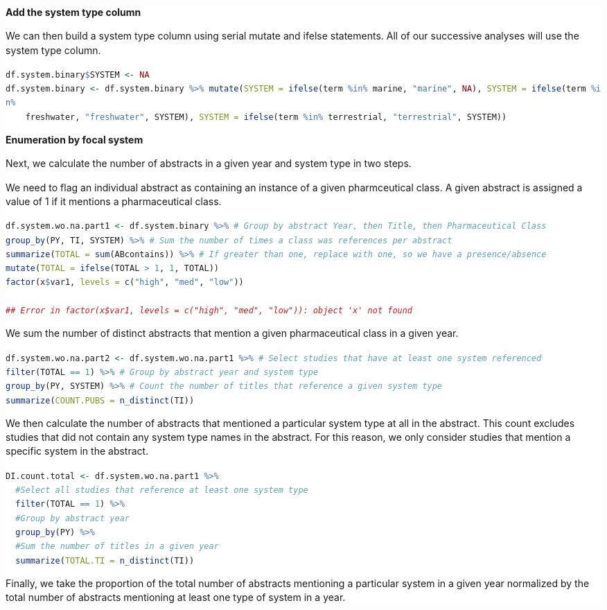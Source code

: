**Add the system type column**

We can then build a system type column using serial mutate and ifelse statements. All of our successive analyses will use the system type column.

```r
df.system.binary$SYSTEM <- NA
df.system.binary <- df.system.binary %>% mutate(SYSTEM = ifelse(term %in% marine, "marine", NA), SYSTEM = ifelse(term %in%
    freshwater, "freshwater", SYSTEM), SYSTEM = ifelse(term %in% terrestrial, "terrestrial", SYSTEM))
```

**Enumeration by focal system**

Next, we calculate the number of abstracts in a given year and system type in two steps.

We need to flag an individual abstract as containing an instance of a given pharmceutical class. A given abstract is assigned a value of 1 if it mentions a pharmaceutical class.

```r
df.system.wo.na.part1 <- df.system.binary %>% # Group by abstract Year, then Title, then Pharmaceutical Class
group_by(PY, TI, SYSTEM) %>% # Sum the number of times a class was references per abstract
summarize(TOTAL = sum(ABcontains)) %>% # If greater than one, replace with one, so we have a presence/absence
mutate(TOTAL = ifelse(TOTAL > 1, 1, TOTAL))
factor(x$var1, levels = c("high", "med", "low"))

## Error in factor(x$var1, levels = c("high", "med", "low")): object 'x' not found
```

We sum the number of distinct abstracts that mention a given pharmaceutical class in a given year.

```r
df.system.wo.na.part2 <- df.system.wo.na.part1 %>% # Select studies that have at least one system referenced
filter(TOTAL == 1) %>% # Group by abstract year and system type
group_by(PY, SYSTEM) %>% # Count the number of titles that reference a given system type
summarize(COUNT.PUBS = n_distinct(TI))
```

We then calculate the number of abstracts that mentioned a particular system type at all in the abstract. This count excludes studies that did not contain any system type names in the abstract. For this reason, we only consider studies that mention a specific system in the abstract.

```r
DI.count.total <- df.system.wo.na.part1 %>%
  #Select all studies that reference at least one system type
  filter(TOTAL == 1) %>%
  #Group by abstract year
  group_by(PY) %>%
  #Sum the number of titles in a given year
  summarize(TOTAL.TI = n_distinct(TI))
```

Finally, we take the proportion of the total number of abstracts mentioning a particular system in a given year normalized by the total number of abstracts mentioning at least one type of system in a year.
